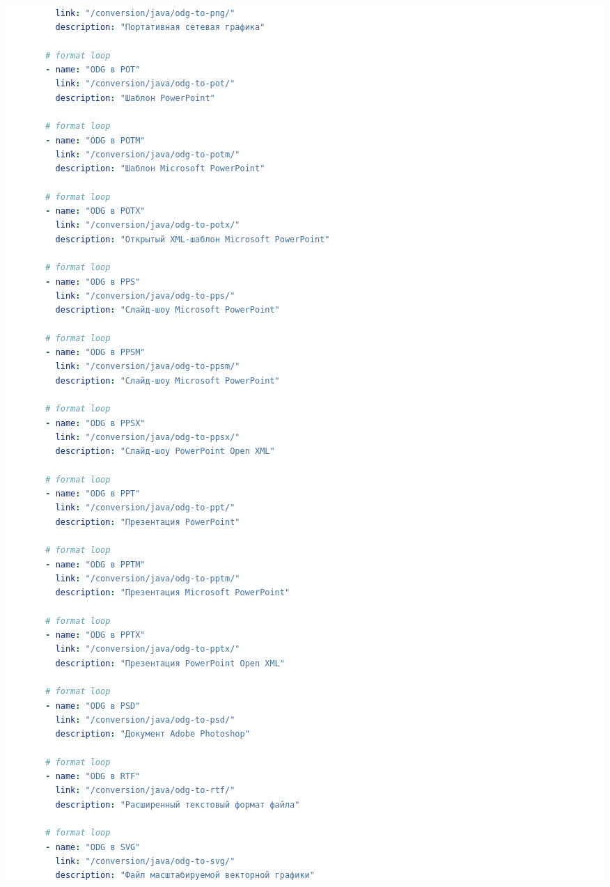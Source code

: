 ```yaml
          link: "/conversion/java/odg-to-png/"
          description: "Портативная сетевая графика"

        # format loop
        - name: "ODG в POT"
          link: "/conversion/java/odg-to-pot/"
          description: "Шаблон PowerPoint"

        # format loop
        - name: "ODG в POTM"
          link: "/conversion/java/odg-to-potm/"
          description: "Шаблон Microsoft PowerPoint"

        # format loop
        - name: "ODG в POTX"
          link: "/conversion/java/odg-to-potx/"
          description: "Открытый XML-шаблон Microsoft PowerPoint"

        # format loop
        - name: "ODG в PPS"
          link: "/conversion/java/odg-to-pps/"
          description: "Слайд-шоу Microsoft PowerPoint"

        # format loop
        - name: "ODG в PPSM"
          link: "/conversion/java/odg-to-ppsm/"
          description: "Слайд-шоу Microsoft PowerPoint"

        # format loop
        - name: "ODG в PPSX"
          link: "/conversion/java/odg-to-ppsx/"
          description: "Слайд-шоу PowerPoint Open XML"

        # format loop
        - name: "ODG в PPT"
          link: "/conversion/java/odg-to-ppt/"
          description: "Презентация PowerPoint"

        # format loop
        - name: "ODG в PPTM"
          link: "/conversion/java/odg-to-pptm/"
          description: "Презентация Microsoft PowerPoint"

        # format loop
        - name: "ODG в PPTX"
          link: "/conversion/java/odg-to-pptx/"
          description: "Презентация PowerPoint Open XML"

        # format loop
        - name: "ODG в PSD"
          link: "/conversion/java/odg-to-psd/"
          description: "Документ Adobe Photoshop"

        # format loop
        - name: "ODG в RTF"
          link: "/conversion/java/odg-to-rtf/"
          description: "Расширенный текстовый формат файла"

        # format loop
        - name: "ODG в SVG"
          link: "/conversion/java/odg-to-svg/"
          description: "Файл масштабируемой векторной графики"

```